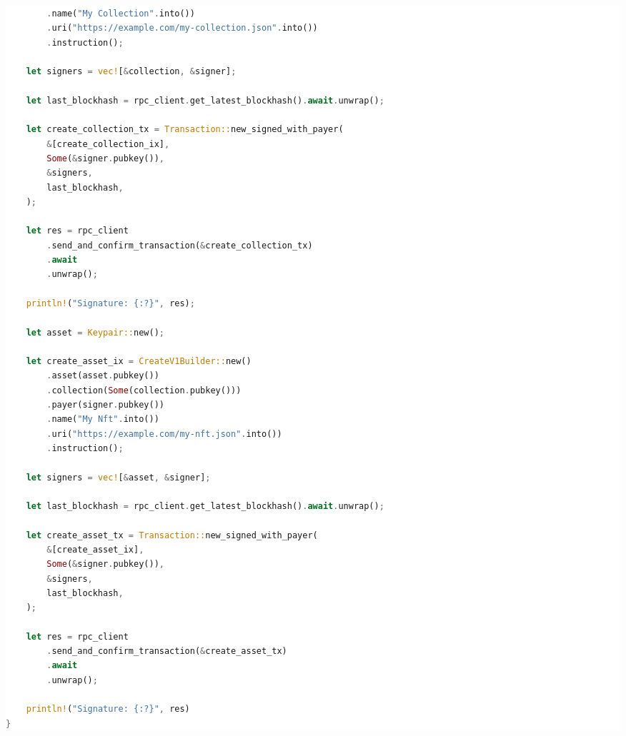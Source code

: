 ```rust
        .name("My Collection".into())
        .uri("https://example.com/my-collection.json".into())
        .instruction();

    let signers = vec![&collection, &signer];

    let last_blockhash = rpc_client.get_latest_blockhash().await.unwrap();

    let create_collection_tx = Transaction::new_signed_with_payer(
        &[create_collection_ix],
        Some(&signer.pubkey()),
        &signers,
        last_blockhash,
    );

    let res = rpc_client
        .send_and_confirm_transaction(&create_collection_tx)
        .await
        .unwrap();

    println!("Signature: {:?}", res);

    let asset = Keypair::new();

    let create_asset_ix = CreateV1Builder::new()
        .asset(asset.pubkey())
        .collection(Some(collection.pubkey()))
        .payer(signer.pubkey())
        .name("My Nft".into())
        .uri("https://example.com/my-nft.json".into())
        .instruction();

    let signers = vec![&asset, &signer];

    let last_blockhash = rpc_client.get_latest_blockhash().await.unwrap();

    let create_asset_tx = Transaction::new_signed_with_payer(
        &[create_asset_ix],
        Some(&signer.pubkey()),
        &signers,
        last_blockhash,
    );

    let res = rpc_client
        .send_and_confirm_transaction(&create_asset_tx)
        .await
        .unwrap();

    println!("Signature: {:?}", res)
}
```
